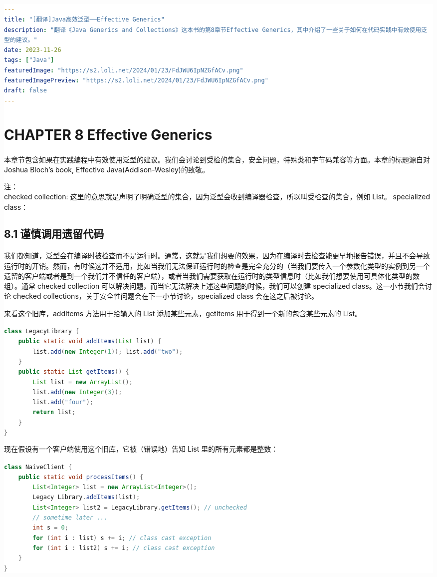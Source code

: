 ```yaml
---
title: "[翻译]Java高效泛型——Effective Generics"
description: "翻译《Java Generics and Collections》这本书的第8章节Effective Generics，其中介绍了一些关于如何在代码实践中有效使用泛型的建议。"
date: 2023-11-26
tags: ["Java"]
featuredImage: "https://s2.loli.net/2024/01/23/FdJWU6IpNZGfACv.png"
featuredImagePreview: "https://s2.loli.net/2024/01/23/FdJWU6IpNZGfACv.png"
draft: false
---
```





# CHAPTER 8 Effective Generics

本章节包含如果在实践编程中有效使用泛型的建议。我们会讨论到受检的集合，安全问题，特殊类和字节码兼容等方面。本章的标题源自对 Joshua Bloch’s book, Effective Java(Addison-Wesley)的致敬。

注：  
checked collection: 这里的意思就是声明了明确泛型的集合，因为泛型会收到编译器检查，所以叫受检查的集合，例如 List<String>。
specialized class：

## 8.1 谨慎调用遗留代码
我们都知道，泛型会在编译时被检查而不是运行时。通常，这就是我们想要的效果，因为在编译时去检查能更早地报告错误，并且不会导致运行时的开销。然而，有时候这并不适用，比如当我们无法保证运行时的检查是完全充分的（当我们要传入一个参数化类型的实例到另一个遗留的客户端或者是到一个我们并不信任的客户端），或者当我们需要获取在运行时的类型信息时（比如我们想要使用可具体化类型的数组）。通常 checked collection 可以解决问题，而当它无法解决上述这些问题的时候，我们可以创建 specialized class。这一小节我们会讨论 checked collections，关于安全性问题会在下一小节讨论，specialized class 会在这之后被讨论。

来看这个旧库，addItems 方法用于给输入的 List 添加某些元素，getItems 用于得到一个新的包含某些元素的 List。

```java
class LegacyLibrary {
    public static void addItems(List list) {
        list.add(new Integer(1)); list.add("two");
    }
    public static List getItems() {
        List list = new ArrayList();
        list.add(new Integer(3));
        list.add("four");
        return list;
    }
}
```

现在假设有一个客户端使用这个旧库，它被（错误地）告知 List 里的所有元素都是整数：

```java
class NaiveClient {
    public static void processItems() {
        List<Integer> list = new ArrayList<Integer>();
        Legacy Library.addItems(list);
        List<Integer> list2 = LegacyLibrary.getItems(); // unchecked
        // sometime later ...
        int s = 0;
        for (int i : list) s += i; // class cast exception
        for (int i : list2) s += i; // class cast exception
    }
}
```
